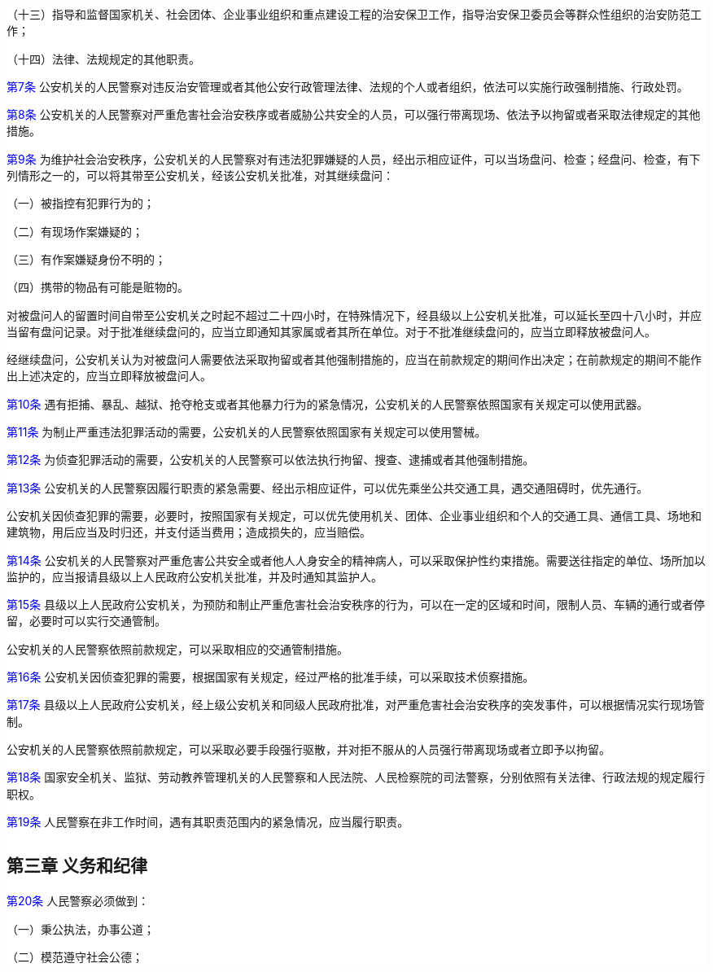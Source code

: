（十三）指导和监督国家机关、社会团体、企业事业组织和重点建设工程的治安保卫工作，指导治安保卫委员会等群众性组织的治安防范工作；

（十四）法律、法规规定的其他职责。

<a style="color:blue" name="第7条">第7条</a>  公安机关的人民警察对违反治安管理或者其他公安行政管理法律、法规的个人或者组织，依法可以实施行政强制措施、行政处罚。

<a style="color:blue" name="第8条">第8条</a>  公安机关的人民警察对严重危害社会治安秩序或者威胁公共安全的人员，可以强行带离现场、依法予以拘留或者采取法律规定的其他措施。

<a style="color:blue" name="第9条">第9条</a>  为维护社会治安秩序，公安机关的人民警察对有违法犯罪嫌疑的人员，经出示相应证件，可以当场盘问、检查；经盘问、检查，有下列情形之一的，可以将其带至公安机关，经该公安机关批准，对其继续盘问：

（一）被指控有犯罪行为的；

（二）有现场作案嫌疑的；

（三）有作案嫌疑身份不明的；

（四）携带的物品有可能是赃物的。

对被盘问人的留置时间自带至公安机关之时起不超过二十四小时，在特殊情况下，经县级以上公安机关批准，可以延长至四十八小时，并应当留有盘问记录。对于批准继续盘问的，应当立即通知其家属或者其所在单位。对于不批准继续盘问的，应当立即释放被盘问人。

经继续盘问，公安机关认为对被盘问人需要依法采取拘留或者其他强制措施的，应当在前款规定的期间作出决定；在前款规定的期间不能作出上述决定的，应当立即释放被盘问人。

<a style="color:blue" name="第10条">第10条</a>  遇有拒捕、暴乱、越狱、抢夺枪支或者其他暴力行为的紧急情况，公安机关的人民警察依照国家有关规定可以使用武器。

<a style="color:blue" name="第11条">第11条</a>  为制止严重违法犯罪活动的需要，公安机关的人民警察依照国家有关规定可以使用警械。

<a style="color:blue" name="第12条">第12条</a>  为侦查犯罪活动的需要，公安机关的人民警察可以依法执行拘留、搜查、逮捕或者其他强制措施。

<a style="color:blue" name="第13条">第13条</a>  公安机关的人民警察因履行职责的紧急需要、经出示相应证件，可以优先乘坐公共交通工具，遇交通阻碍时，优先通行。

公安机关因侦查犯罪的需要，必要时，按照国家有关规定，可以优先使用机关、团体、企业事业组织和个人的交通工具、通信工具、场地和建筑物，用后应当及时归还，并支付适当费用；造成损失的，应当赔偿。

<a style="color:blue" name="第14条">第14条</a>  公安机关的人民警察对严重危害公共安全或者他人人身安全的精神病人，可以采取保护性约束措施。需要送往指定的单位、场所加以监护的，应当报请县级以上人民政府公安机关批准，并及时通知其监护人。

<a style="color:blue" name="第15条">第15条</a>  县级以上人民政府公安机关，为预防和制止严重危害社会治安秩序的行为，可以在一定的区域和时间，限制人员、车辆的通行或者停留，必要时可以实行交通管制。

公安机关的人民警察依照前款规定，可以采取相应的交通管制措施。

<a style="color:blue" name="第16条">第16条</a>  公安机关因侦查犯罪的需要，根据国家有关规定，经过严格的批准手续，可以采取技术侦察措施。

<a style="color:blue" name="第17条">第17条</a>  县级以上人民政府公安机关，经上级公安机关和同级人民政府批准，对严重危害社会治安秩序的突发事件，可以根据情况实行现场管制。

公安机关的人民警察依照前款规定，可以采取必要手段强行驱散，并对拒不服从的人员强行带离现场或者立即予以拘留。

<a style="color:blue" name="第18条">第18条</a>  国家安全机关、监狱、劳动教养管理机关的人民警察和人民法院、人民检察院的司法警察，分别依照有关法律、行政法规的规定履行职权。

<a style="color:blue" name="第19条">第19条</a>  人民警察在非工作时间，遇有其职责范围内的紧急情况，应当履行职责。

## 第三章 义务和纪律

<a style="color:blue" name="第20条">第20条</a>  人民警察必须做到：

（一）秉公执法，办事公道；

（二）模范遵守社会公德；
